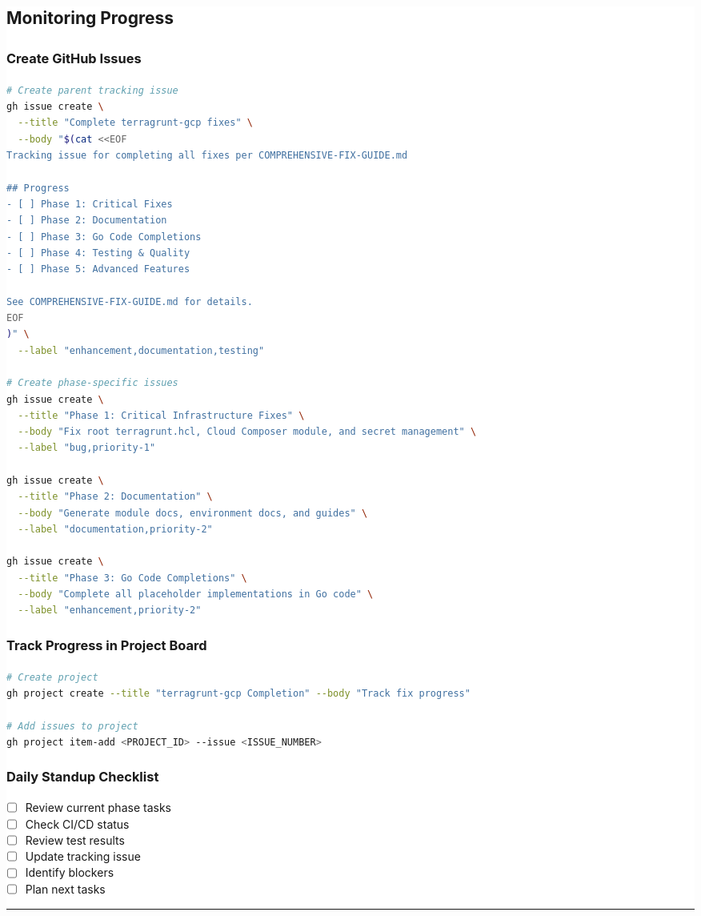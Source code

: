 
## Monitoring Progress

### Create GitHub Issues
```bash
# Create parent tracking issue
gh issue create \
  --title "Complete terragrunt-gcp fixes" \
  --body "$(cat <<EOF
Tracking issue for completing all fixes per COMPREHENSIVE-FIX-GUIDE.md

## Progress
- [ ] Phase 1: Critical Fixes
- [ ] Phase 2: Documentation
- [ ] Phase 3: Go Code Completions
- [ ] Phase 4: Testing & Quality
- [ ] Phase 5: Advanced Features

See COMPREHENSIVE-FIX-GUIDE.md for details.
EOF
)" \
  --label "enhancement,documentation,testing"

# Create phase-specific issues
gh issue create \
  --title "Phase 1: Critical Infrastructure Fixes" \
  --body "Fix root terragrunt.hcl, Cloud Composer module, and secret management" \
  --label "bug,priority-1"

gh issue create \
  --title "Phase 2: Documentation" \
  --body "Generate module docs, environment docs, and guides" \
  --label "documentation,priority-2"

gh issue create \
  --title "Phase 3: Go Code Completions" \
  --body "Complete all placeholder implementations in Go code" \
  --label "enhancement,priority-2"
```

### Track Progress in Project Board
```bash
# Create project
gh project create --title "terragrunt-gcp Completion" --body "Track fix progress"

# Add issues to project
gh project item-add <PROJECT_ID> --issue <ISSUE_NUMBER>
```

### Daily Standup Checklist
- [ ] Review current phase tasks
- [ ] Check CI/CD status
- [ ] Review test results
- [ ] Update tracking issue
- [ ] Identify blockers
- [ ] Plan next tasks

---